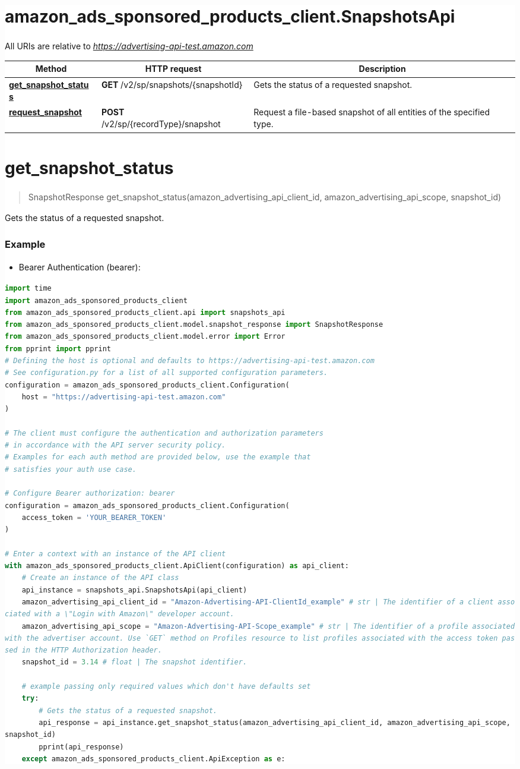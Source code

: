 # amazon_ads_sponsored_products_client.SnapshotsApi

All URIs are relative to *https://advertising-api-test.amazon.com*

Method | HTTP request | Description
------------- | ------------- | -------------
[**get_snapshot_status**](SnapshotsApi.md#get_snapshot_status) | **GET** /v2/sp/snapshots/{snapshotId} | Gets the status of a requested snapshot.
[**request_snapshot**](SnapshotsApi.md#request_snapshot) | **POST** /v2/sp/{recordType}/snapshot | Request a file-based snapshot of all entities of the specified type.


# **get_snapshot_status**
> SnapshotResponse get_snapshot_status(amazon_advertising_api_client_id, amazon_advertising_api_scope, snapshot_id)

Gets the status of a requested snapshot.

### Example

* Bearer Authentication (bearer):

```python
import time
import amazon_ads_sponsored_products_client
from amazon_ads_sponsored_products_client.api import snapshots_api
from amazon_ads_sponsored_products_client.model.snapshot_response import SnapshotResponse
from amazon_ads_sponsored_products_client.model.error import Error
from pprint import pprint
# Defining the host is optional and defaults to https://advertising-api-test.amazon.com
# See configuration.py for a list of all supported configuration parameters.
configuration = amazon_ads_sponsored_products_client.Configuration(
    host = "https://advertising-api-test.amazon.com"
)

# The client must configure the authentication and authorization parameters
# in accordance with the API server security policy.
# Examples for each auth method are provided below, use the example that
# satisfies your auth use case.

# Configure Bearer authorization: bearer
configuration = amazon_ads_sponsored_products_client.Configuration(
    access_token = 'YOUR_BEARER_TOKEN'
)

# Enter a context with an instance of the API client
with amazon_ads_sponsored_products_client.ApiClient(configuration) as api_client:
    # Create an instance of the API class
    api_instance = snapshots_api.SnapshotsApi(api_client)
    amazon_advertising_api_client_id = "Amazon-Advertising-API-ClientId_example" # str | The identifier of a client associated with a \"Login with Amazon\" developer account.
    amazon_advertising_api_scope = "Amazon-Advertising-API-Scope_example" # str | The identifier of a profile associated with the advertiser account. Use `GET` method on Profiles resource to list profiles associated with the access token passed in the HTTP Authorization header.
    snapshot_id = 3.14 # float | The snapshot identifier.

    # example passing only required values which don't have defaults set
    try:
        # Gets the status of a requested snapshot.
        api_response = api_instance.get_snapshot_status(amazon_advertising_api_client_id, amazon_advertising_api_scope, snapshot_id)
        pprint(api_response)
    except amazon_ads_sponsored_products_client.ApiException as e:
```